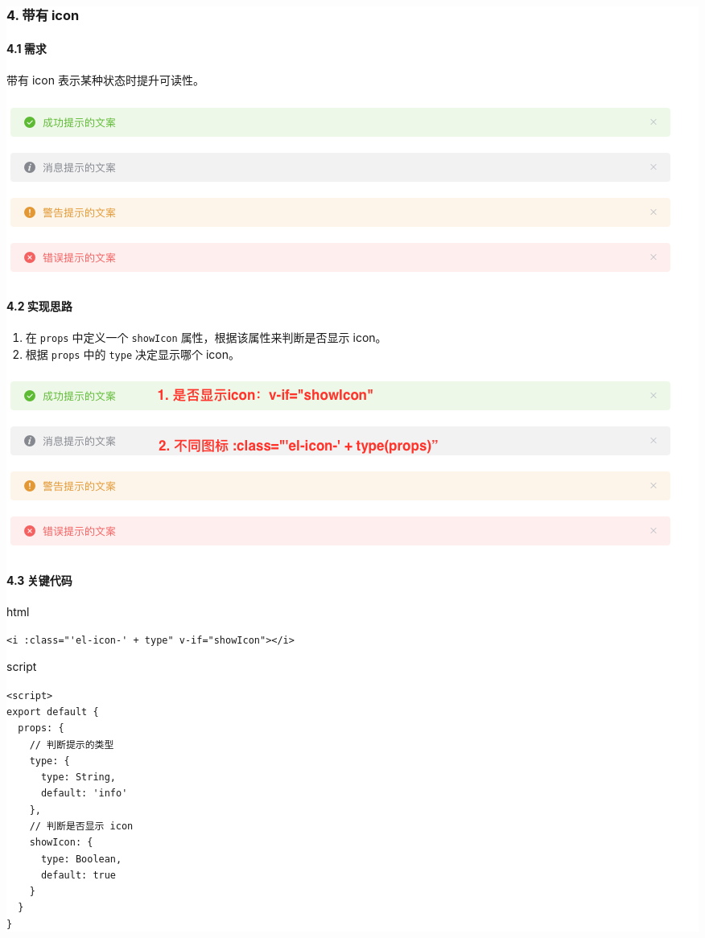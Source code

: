 ```vue
```

### 4. 带有 icon

#### 4.1 需求

带有 icon 表示某种状态时提升可读性。

![](../../../assets/imgs/alert/4.png)

#### 4.2 实现思路

1. 在 `props` 中定义一个 `showIcon` 属性，根据该属性来判断是否显示 icon。
2. 根据 `props` 中的 `type` 决定显示哪个 icon。

![](../../../assets/imgs/alert/44.png)

#### 4.3 关键代码

html

```vue
<i :class="'el-icon-' + type" v-if="showIcon"></i>
```

script

```vue
<script>
export default {
  props: {
    // 判断提示的类型
    type: {
      type: String,
      default: 'info'
    },
    // 判断是否显示 icon
    showIcon: {
      type: Boolean,
      default: true
    }
  }
}
```